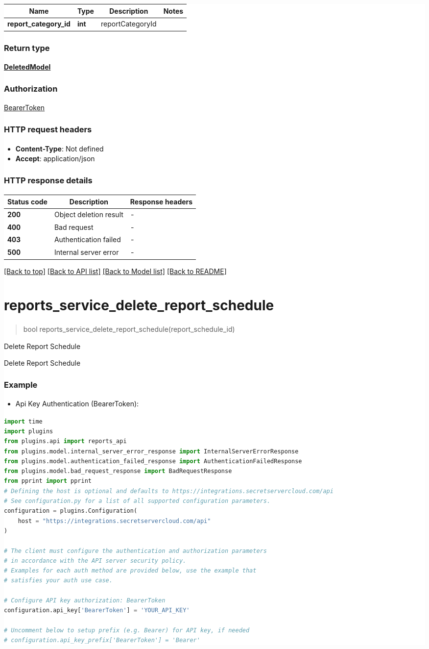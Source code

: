 Name | Type | Description  | Notes
------------- | ------------- | ------------- | -------------
 **report_category_id** | **int**| reportCategoryId |

### Return type

[**DeletedModel**](DeletedModel.md)

### Authorization

[BearerToken](../README.md#BearerToken)

### HTTP request headers

 - **Content-Type**: Not defined
 - **Accept**: application/json


### HTTP response details

| Status code | Description | Response headers |
|-------------|-------------|------------------|
**200** | Object deletion result |  -  |
**400** | Bad request |  -  |
**403** | Authentication failed |  -  |
**500** | Internal server error |  -  |

[[Back to top]](#) [[Back to API list]](../README.md#documentation-for-api-endpoints) [[Back to Model list]](../README.md#documentation-for-models) [[Back to README]](../README.md)

# **reports_service_delete_report_schedule**
> bool reports_service_delete_report_schedule(report_schedule_id)

Delete Report Schedule

Delete Report Schedule

### Example

* Api Key Authentication (BearerToken):

```python
import time
import plugins
from plugins.api import reports_api
from plugins.model.internal_server_error_response import InternalServerErrorResponse
from plugins.model.authentication_failed_response import AuthenticationFailedResponse
from plugins.model.bad_request_response import BadRequestResponse
from pprint import pprint
# Defining the host is optional and defaults to https://integrations.secretservercloud.com/api
# See configuration.py for a list of all supported configuration parameters.
configuration = plugins.Configuration(
    host = "https://integrations.secretservercloud.com/api"
)

# The client must configure the authentication and authorization parameters
# in accordance with the API server security policy.
# Examples for each auth method are provided below, use the example that
# satisfies your auth use case.

# Configure API key authorization: BearerToken
configuration.api_key['BearerToken'] = 'YOUR_API_KEY'

# Uncomment below to setup prefix (e.g. Bearer) for API key, if needed
# configuration.api_key_prefix['BearerToken'] = 'Bearer'

```